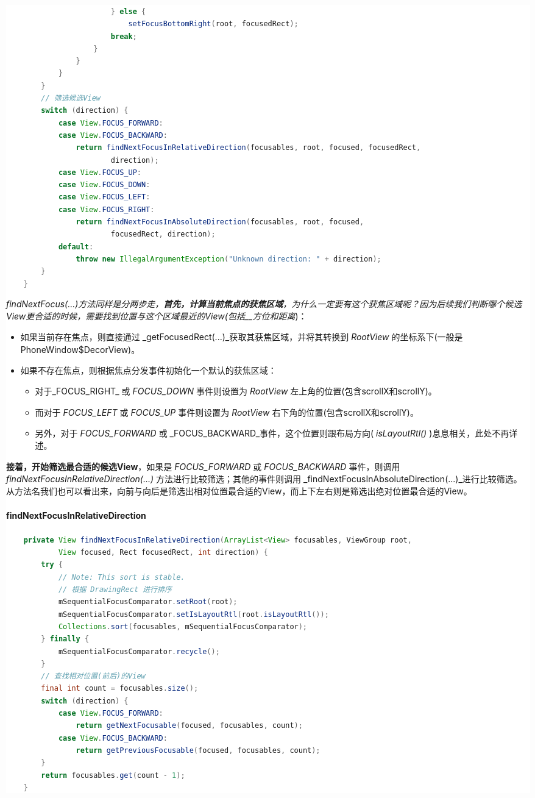 ```java
                        } else {
                            setFocusBottomRight(root, focusedRect);
                        break;
                    }
                }
            }
        }
        // 筛选候选View
        switch (direction) {
            case View.FOCUS_FORWARD:
            case View.FOCUS_BACKWARD:
                return findNextFocusInRelativeDirection(focusables, root, focused, focusedRect,
                        direction);
            case View.FOCUS_UP:
            case View.FOCUS_DOWN:
            case View.FOCUS_LEFT:
            case View.FOCUS_RIGHT:
                return findNextFocusInAbsoluteDirection(focusables, root, focused,
                        focusedRect, direction);
            default:
                throw new IllegalArgumentException("Unknown direction: " + direction);
        }
    }
```
_findNextFocus(...)_方法同样是分两步走，__首先，计算当前焦点的获焦区域__，为什么一定要有这个获焦区域呢？因为后续我们判断哪个候选View更合适的时候，需要找到位置与这个区域最近的View(包括__方位和距离__)：

* 如果当前存在焦点，则直接通过 _getFocusedRect(...)_获取其获焦区域，并将其转换到 _RootView_ 的坐标系下(一般是PhoneWindow$DecorView)。

* 如果不存在焦点，则根据焦点分发事件初始化一个默认的获焦区域：

    * 对于_FOCUS_RIGHT_ 或 _FOCUS_DOWN_ 事件则设置为 _RootView_ 左上角的位置(包含scrollX和scrollY)。

    * 而对于 _FOCUS_LEFT_ 或  _FOCUS_UP_ 事件则设置为 _RootView_ 右下角的位置(包含scrollX和scrollY)。

    * 另外，对于 _FOCUS_FORWARD_ 或 _FOCUS_BACKWARD_事件，这个位置则跟布局方向( _isLayoutRtl()_ )息息相关，此处不再详述。 

__接着，开始筛选最合适的候选View__，如果是 _FOCUS_FORWARD_ 或 _FOCUS_BACKWARD_ 事件，则调用 _findNextFocusInRelativeDirection(...)_ 方法进行比较筛选；其他的事件则调用 _findNextFocusInAbsoluteDirection(...)_进行比较筛选。从方法名我们也可以看出来，向前与向后是筛选出相对位置最合适的View，而上下左右则是筛选出绝对位置最合适的View。



#### findNextFocusInRelativeDirection

```java
    private View findNextFocusInRelativeDirection(ArrayList<View> focusables, ViewGroup root,
            View focused, Rect focusedRect, int direction) {
        try {
            // Note: This sort is stable.
            // 根据 DrawingRect 进行排序
            mSequentialFocusComparator.setRoot(root);
            mSequentialFocusComparator.setIsLayoutRtl(root.isLayoutRtl());
            Collections.sort(focusables, mSequentialFocusComparator);
        } finally {
            mSequentialFocusComparator.recycle();
        }
        // 查找相对位置(前后)的View
        final int count = focusables.size();
        switch (direction) {
            case View.FOCUS_FORWARD:
                return getNextFocusable(focused, focusables, count);
            case View.FOCUS_BACKWARD:
                return getPreviousFocusable(focused, focusables, count);
        }
        return focusables.get(count - 1);
    }
```